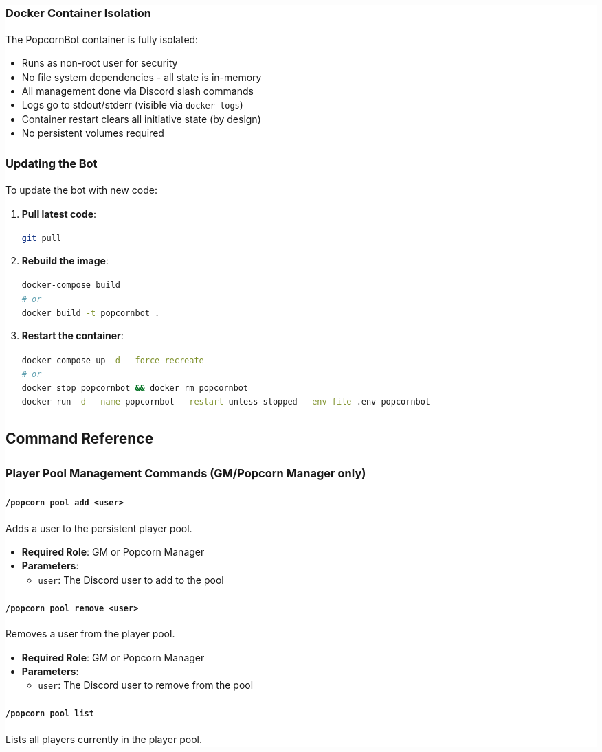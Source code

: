 ### Docker Container Isolation

The PopcornBot container is fully isolated:
- Runs as non-root user for security
- No file system dependencies - all state is in-memory
- All management done via Discord slash commands
- Logs go to stdout/stderr (visible via `docker logs`)
- Container restart clears all initiative state (by design)
- No persistent volumes required

### Updating the Bot

To update the bot with new code:

1. **Pull latest code**:
   ```bash
   git pull
   ```

2. **Rebuild the image**:
   ```bash
   docker-compose build
   # or
   docker build -t popcornbot .
   ```

3. **Restart the container**:
   ```bash
   docker-compose up -d --force-recreate
   # or
   docker stop popcornbot && docker rm popcornbot
   docker run -d --name popcornbot --restart unless-stopped --env-file .env popcornbot
   ```

## Command Reference

### Player Pool Management Commands (GM/Popcorn Manager only)

#### `/popcorn pool add <user>`
Adds a user to the persistent player pool.

- **Required Role**: GM or Popcorn Manager
- **Parameters**:
  - `user`: The Discord user to add to the pool

#### `/popcorn pool remove <user>`
Removes a user from the player pool.

- **Required Role**: GM or Popcorn Manager
- **Parameters**:
  - `user`: The Discord user to remove from the pool

#### `/popcorn pool list`
Lists all players currently in the player pool.

